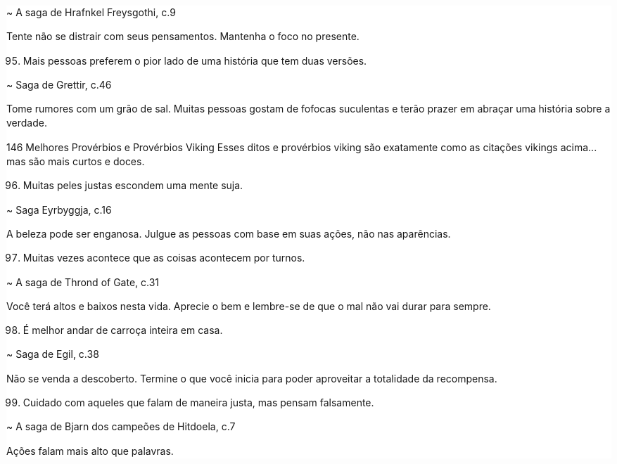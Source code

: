 ~ A saga de Hrafnkel Freysgothi, c.9

Tente não se distrair com seus pensamentos. Mantenha o foco no presente.







95. Mais pessoas preferem o pior lado de uma história que tem duas versões.

~ Saga de Grettir, c.46

Tome rumores com um grão de sal. Muitas pessoas gostam de fofocas suculentas e terão prazer em abraçar uma história sobre a verdade.

146 Melhores Provérbios e Provérbios Viking
Esses ditos e provérbios viking são exatamente como as citações vikings acima... mas são mais curtos e doces.







96. Muitas peles justas escondem uma mente suja.

~ Saga Eyrbyggja, c.16

A beleza pode ser enganosa. Julgue as pessoas com base em suas ações, não nas aparências.







97. Muitas vezes acontece que as coisas acontecem por turnos.

~ A saga de Thrond of Gate, c.31

Você terá altos e baixos nesta vida. Aprecie o bem e lembre-se de que o mal não vai durar para sempre.







98. É melhor andar de carroça inteira em casa.

~ Saga de Egil, c.38

Não se venda a descoberto. Termine o que você inicia para poder aproveitar a totalidade da recompensa.







99. Cuidado com aqueles que falam de maneira justa, mas pensam falsamente.

~ A saga de Bjarn dos campeões de Hitdoela, c.7

Ações falam mais alto que palavras.



